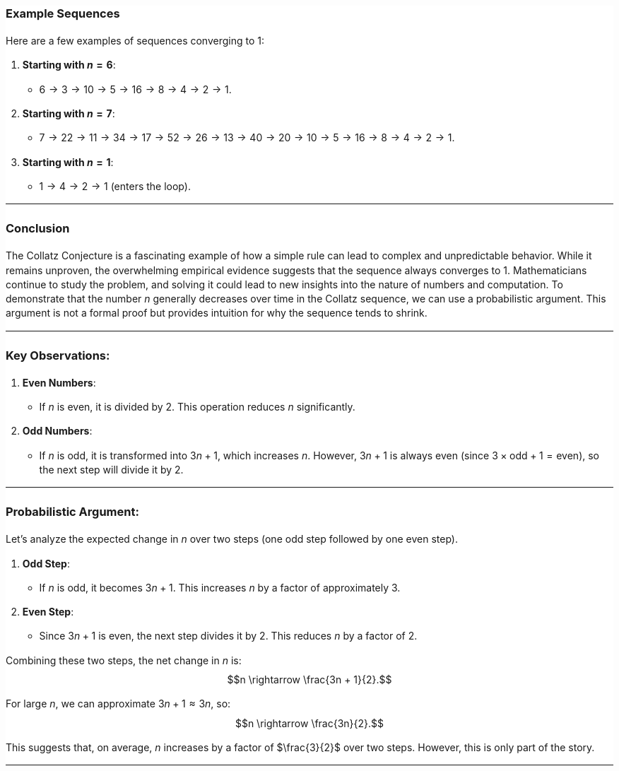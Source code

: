 
### Example Sequences
Here are a few examples of sequences converging to 1:

1. **Starting with $n = 6$**:
   - $6 \rightarrow 3 \rightarrow 10 \rightarrow 5 \rightarrow 16 \rightarrow 8 \rightarrow 4 \rightarrow 2 \rightarrow 1$.

2. **Starting with $n = 7$**:
   - $7 \rightarrow 22 \rightarrow 11 \rightarrow 34 \rightarrow 17 \rightarrow 52 \rightarrow 26 \rightarrow 13 \rightarrow 40 \rightarrow 20 \rightarrow 10 \rightarrow 5 \rightarrow 16 \rightarrow 8 \rightarrow 4 \rightarrow 2 \rightarrow 1$.

3. **Starting with $n = 1$**:
   - $1 \rightarrow 4 \rightarrow 2 \rightarrow 1$ (enters the loop).

---

### Conclusion
The Collatz Conjecture is a fascinating example of how a simple rule can lead to complex and unpredictable behavior. While it remains unproven, the overwhelming empirical evidence suggests that the sequence always converges to 1. Mathematicians continue to study the problem, and solving it could lead to new insights into the nature of numbers and computation.
To demonstrate that the number $n$ generally decreases over time in the Collatz sequence, we can use a probabilistic argument. This argument is not a formal proof but provides intuition for why the sequence tends to shrink.

---

### Key Observations:
1. **Even Numbers**:
   - If $n$ is even, it is divided by 2. This operation reduces $n$ significantly.

2. **Odd Numbers**:
   - If $n$ is odd, it is transformed into $3n + 1$, which increases $n$. However, $3n + 1$ is always even (since $3 \times \text{odd} + 1 = \text{even}$), so the next step will divide it by 2.

---

### Probabilistic Argument:
Let’s analyze the expected change in $n$ over two steps (one odd step followed by one even step).

1. **Odd Step**:
   - If $n$ is odd, it becomes $3n + 1$. This increases $n$ by a factor of approximately 3.

2. **Even Step**:
   - Since $3n + 1$ is even, the next step divides it by 2. This reduces $n$ by a factor of 2.

Combining these two steps, the net change in $n$ is:
$$n \rightarrow \frac{3n + 1}{2}.$$

For large $n$, we can approximate $3n + 1 \approx 3n$, so:
$$n \rightarrow \frac{3n}{2}.$$

This suggests that, on average, $n$ increases by a factor of $\frac{3}{2}$ over two steps. However, this is only part of the story.

---